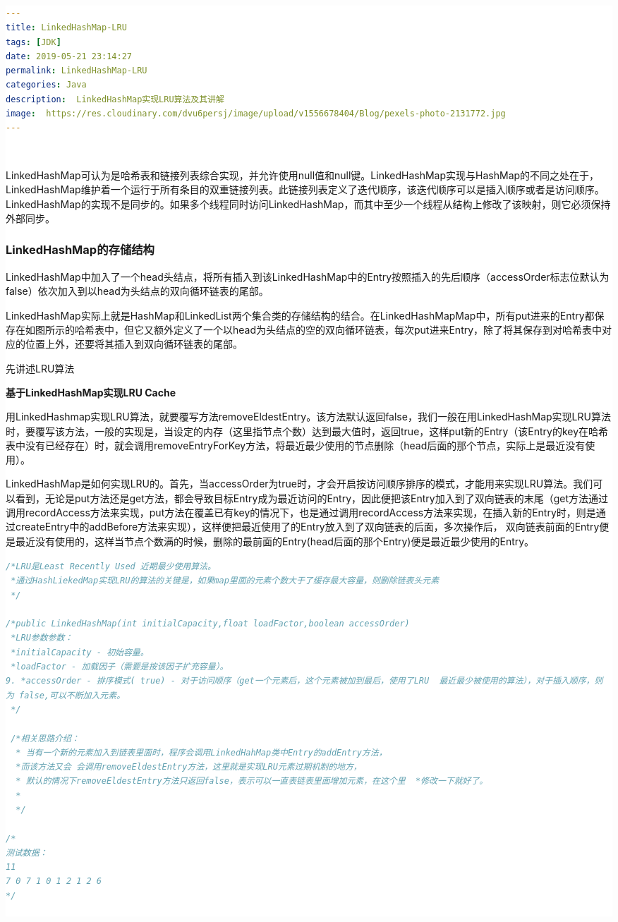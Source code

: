 ```yaml
---
title: LinkedHashMap-LRU
tags: [JDK]
date: 2019-05-21 23:14:27
permalink: LinkedHashMap-LRU
categories: Java
description:  LinkedHashMap实现LRU算法及其讲解
image:  https://res.cloudinary.com/dvu6persj/image/upload/v1556678404/Blog/pexels-photo-2131772.jpg
---
```

<p class="description"></p>

<img src="https://" alt="" style="width:100%" />



LinkedHashMap可认为是哈希表和链接列表综合实现，并允许使用null值和null键。LinkedHashMap实现与HashMap的不同之处在于，LinkedHashMap维护着一个运行于所有条目的双重链接列表。此链接列表定义了迭代顺序，该迭代顺序可以是插入顺序或者是访问顺序。 LinkedHashMap的实现不是同步的。如果多个线程同时访问LinkedHashMap，而其中至少一个线程从结构上修改了该映射，则它必须保持外部同步。

### LinkedHashMap的存储结构  

LinkedHashMap中加入了一个head头结点，将所有插入到该LinkedHashMap中的Entry按照插入的先后顺序（accessOrder标志位默认为false）依次加入到以head为头结点的双向循环链表的尾部。

LinkedHashMap实际上就是HashMap和LinkedList两个集合类的存储结构的结合。在LinkedHashMapMap中，所有put进来的Entry都保存在如图所示的哈希表中，但它又额外定义了一个以head为头结点的空的双向循环链表，每次put进来Entry，除了将其保存到对哈希表中对应的位置上外，还要将其插入到双向循环链表的尾部。

先讲述LRU算法

**基于LinkedHashMap实现LRU Cache**

用LinkedHashmap实现LRU算法，就要覆写方法removeEldestEntry。该方法默认返回false，我们一般在用LinkedHashMap实现LRU算法时，要覆写该方法，一般的实现是，当设定的内存（这里指节点个数）达到最大值时，返回true，这样put新的Entry（该Entry的key在哈希表中没有已经存在）时，就会调用removeEntryForKey方法，将最近最少使用的节点删除（head后面的那个节点，实际上是最近没有使用）。

LinkedHashMap是如何实现LRU的。首先，当accessOrder为true时，才会开启按访问顺序排序的模式，才能用来实现LRU算法。我们可以看到，无论是put方法还是get方法，都会导致目标Entry成为最近访问的Entry，因此便把该Entry加入到了双向链表的末尾（get方法通过调用recordAccess方法来实现，put方法在覆盖已有key的情况下，也是通过调用recordAccess方法来实现，在插入新的Entry时，则是通过createEntry中的addBefore方法来实现），这样便把最近使用了的Entry放入到了双向链表的后面，多次操作后， 双向链表前面的Entry便是最近没有使用的，这样当节点个数满的时候，删除的最前面的Entry(head后面的那个Entry)便是最近最少使用的Entry。

```java 自己描述的测试类
/*LRU是Least Recently Used 近期最少使用算法。 
 *通过HashLiekedMap实现LRU的算法的关键是，如果map里面的元素个数大于了缓存最大容量，则删除链表头元素 
 */  
  
/*public LinkedHashMap(int initialCapacity,float loadFactor,boolean accessOrder) 
 *LRU参数参数： 
 *initialCapacity - 初始容量。 
 *loadFactor - 加载因子（需要是按该因子扩充容量）。 
9. *accessOrder - 排序模式( true) - 对于访问顺序（get一个元素后，这个元素被加到最后，使用了LRU  最近最少被使用的算法），对于插入顺序，则为 false,可以不断加入元素。 
 */  
  
 /*相关思路介绍： 
  * 当有一个新的元素加入到链表里面时，程序会调用LinkedHahMap类中Entry的addEntry方法， 
  *而该方法又会 会调用removeEldestEntry方法，这里就是实现LRU元素过期机制的地方， 
  * 默认的情况下removeEldestEntry方法只返回false，表示可以一直表链表里面增加元素，在这个里  *修改一下就好了。  
  * 
  */  
   
/* 
测试数据： 
11 
7 0 7 1 0 1 2 1 2 6 
*/  
  
```